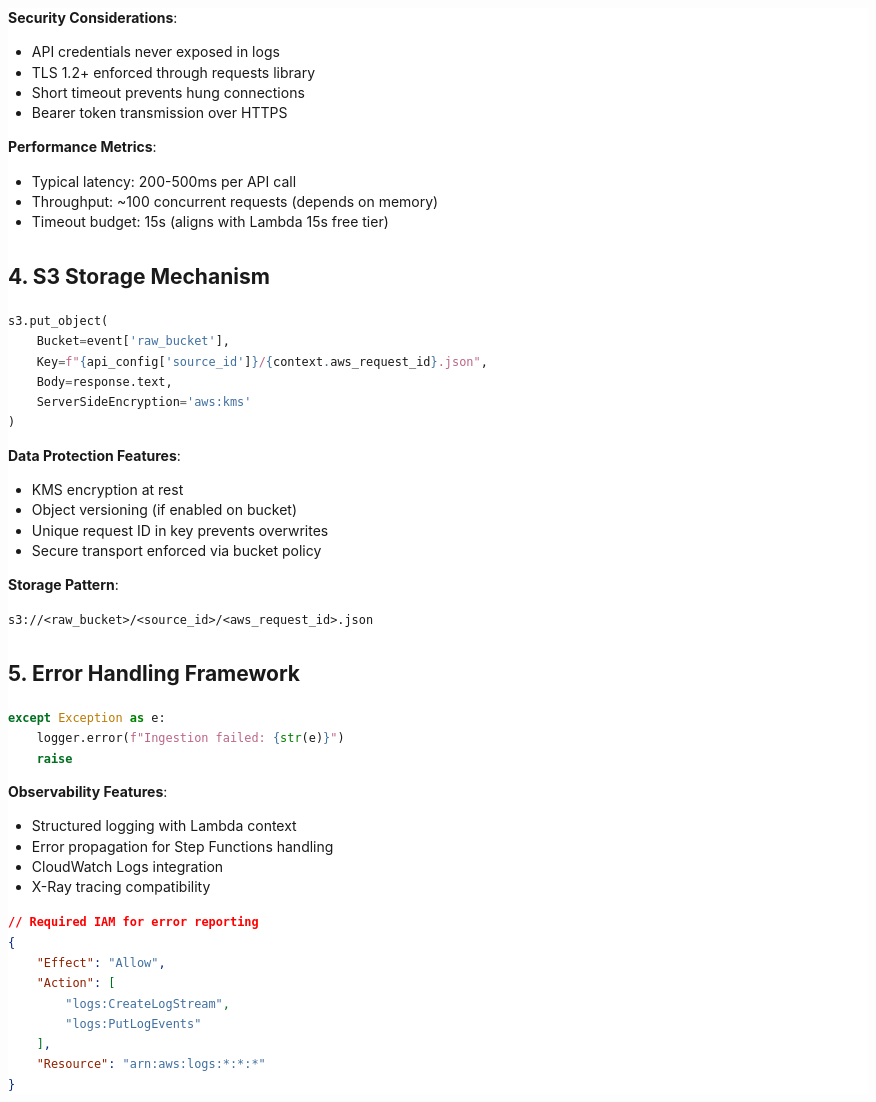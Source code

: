 **Security Considerations**:

- API credentials never exposed in logs
- TLS 1.2+ enforced through requests library
- Short timeout prevents hung connections
- Bearer token transmission over HTTPS

**Performance Metrics**:

- Typical latency: 200-500ms per API call
- Throughput: ~100 concurrent requests (depends on memory)
- Timeout budget: 15s (aligns with Lambda 15s free tier)


## 4. S3 Storage Mechanism

```python
s3.put_object(
    Bucket=event['raw_bucket'],
    Key=f"{api_config['source_id']}/{context.aws_request_id}.json",
    Body=response.text,
    ServerSideEncryption='aws:kms'
)
```

**Data Protection Features**:

- KMS encryption at rest
- Object versioning (if enabled on bucket)
- Unique request ID in key prevents overwrites
- Secure transport enforced via bucket policy

**Storage Pattern**:

```
s3://<raw_bucket>/<source_id>/<aws_request_id>.json
```


## 5. Error Handling Framework

```python
except Exception as e:
    logger.error(f"Ingestion failed: {str(e)}")
    raise
```

**Observability Features**:

- Structured logging with Lambda context
- Error propagation for Step Functions handling
- CloudWatch Logs integration
- X-Ray tracing compatibility

```json
// Required IAM for error reporting
{
    "Effect": "Allow",
    "Action": [
        "logs:CreateLogStream",
        "logs:PutLogEvents"
    ],
    "Resource": "arn:aws:logs:*:*:*"
}
```


[^1]: https://hackmd.io/@L6aUtVUHQ3ibkfiLD0maQw/BypjVHD8o
[^2]: https://dev.to/siddhantkcode/how-to-configure-server-side-encryption-sse-s3-in-amazon-s3-3nlk
[^3]: https://github.com/aws-powertools/powertools-lambda-python/blob/develop/aws_lambda_powertools/logging/logger.py
[^4]: https://dev.to/aws-builders/effective-error-handling-strategies-for-aws-lambda-587k
[^5]: https://www.solo.io/topics/aws-api-gateway/aws-api-gateway-lambda
[^6]: https://beabetterdev.com/2022/11/26/aws-lambda-and-secrets-manager-tutorial-in-python/
[^7]: https://docs.aws.amazon.com/sdk-for-go/v1/developer-guide/s3-example-server-side-encryption-with-kms.html
[^8]: https://docs.powertools.aws.dev/lambda/python/1.24.0/api/logging/logger.html
[^9]: https://docs.aws.amazon.com/lambda/latest/dg/invocation-retries.html
[^10]: https://stackoverflow.com/questions/59250765/how-to-write-a-simple-http-requestmethod-based-aws-lambda-function-in-python
[^11]: https://hands-on.cloud/boto3/secrets-manager/
[^12]: https://joshua-hull.github.io/aws/python/2017/05/05/lambda-function-and-encrypted-s3.html
[^13]: https://docs.powertools.aws.dev/lambda/python/latest/core/logger/
[^14]: https://www.youtube.com/watch?v=CiRs3wA1BXM
[^15]: https://www.youtube.com/watch?v=x5TcGHUahN8
[^16]: https://docs.aws.amazon.com/code-library/latest/ug/python_3_secrets-manager_code_examples.html
[^17]: https://docs.aws.amazon.com/AmazonS3/latest/API/API_PutBucketEncryption.html
[^18]: https://docs.aws.amazon.com/lambda/latest/dg/python-logging.html
[^19]: https://www.serverlessguru.com/blog/handling-lambda-errors-in-an-asynchronous-world
[^20]: https://docs.aws.amazon.com/lambda/latest/dg/services-apigateway-tutorial.html